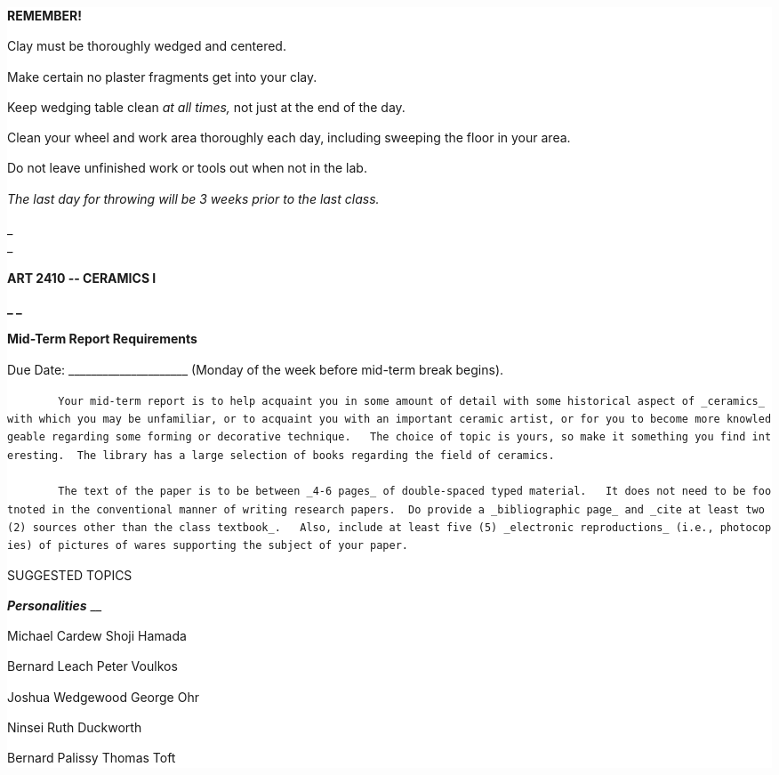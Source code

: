


**REMEMBER!**

Clay must be thoroughly wedged and centered.

Make certain no plaster fragments get into your clay.

Keep wedging table clean _at all times,_  not just at the end of the day.

Clean your wheel and work area thoroughly each day, including sweeping the
floor in your area.

Do not leave unfinished work or tools out when not in the lab.

_The last day for throwing will be 3 weeks prior to the last class._

_  
_

**ART 2410   \--  CERAMICS I**

**_ _**

**Mid-Term Report Requirements**



Due Date: _____________________  (Monday of the week before mid-term break
begins).



            Your mid-term report is to help acquaint you in some amount of detail with some historical aspect of _ceramics_ with which you may be unfamiliar, or to acquaint you with an important ceramic artist, or for you to become more knowledgeable regarding some forming or decorative technique.   The choice of topic is yours, so make it something you find interesting.  The library has a large selection of books regarding the field of ceramics.

            The text of the paper is to be between _4-6 pages_ of double-spaced typed material.   It does not need to be footnoted in the conventional manner of writing research papers.  Do provide a _bibliographic page_ and _cite at least two (2) sources other than the class textbook_.   Also, include at least five (5) _electronic reproductions_ (i.e., photocopies) of pictures of wares supporting the subject of your paper.



SUGGESTED TOPICS

**_Personalities_** __

Michael Cardew                                                          Shoji
Hamada

Bernard Leach
Peter Voulkos

Joshua Wedgewood                                                    George Ohr

Ninsei
Ruth Duckworth

Bernard Palissy
Thomas Toft
